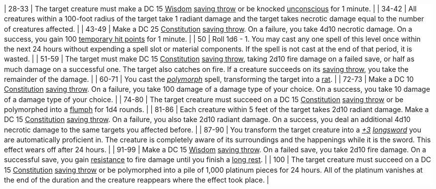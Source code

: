 | 28-33 | The target creature must make a DC 15 [Wisdom](https://www.dandwiki.com/wiki/5e_SRD:Wisdom "5e SRD:Wisdom") [saving throw](https://www.dandwiki.com/wiki/5e_SRD:Saving_Throw "5e SRD:Saving Throw") or be knocked [unconscious](https://www.dandwiki.com/wiki/5e_SRD:Conditions#Unconscious "5e SRD:Conditions") for 1 minute.                                                                                                                                                                  |
| 34-42 | All creatures within a 100-foot radius of the target take 1 radiant damage and the target takes necrotic damage equal to the number of creatures affected.                                                                                                                                                                                                                                                                                                                                      |
| 43-49 | Make a DC 25 [Constitution](https://www.dandwiki.com/wiki/5e_SRD:Constitution "5e SRD:Constitution") [saving throw](https://www.dandwiki.com/wiki/5e_SRD:Saving_Throw "5e SRD:Saving Throw"). On a failure, you take 4d10 necrotic damage. On a success, you gain 100 [temporary hit points](https://www.dandwiki.com/wiki/5e_SRD:Temporary_Hit_Points "5e SRD:Temporary Hit Points") for 1 minute.                                                                                             |
| 50    | Roll 1d6 - 1. You may cast any one spell of this level once within the next 24 hours without expending a spell slot or material components. If the spell is not cast at the end of that period, it is wasted.                                                                                                                                                                                                                                                                                   |
| 51-59 | The target must make DC 15 [Constitution](https://www.dandwiki.com/wiki/5e_SRD:Constitution "5e SRD:Constitution") [saving throw](https://www.dandwiki.com/wiki/5e_SRD:Saving_Throw "5e SRD:Saving Throw"), taking 2d10 fire damage on a failed save, or half as much damage on a successful one. The target also catches on fire. If a creature succeeds on its [saving throw](https://www.dandwiki.com/wiki/5e_SRD:Saving_Throw "5e SRD:Saving Throw"), you take the remainder of the damage. |
| 60-71 | You cast the _[polymorph](https://www.dandwiki.com/wiki/5e_SRD:Polymorph "5e SRD:Polymorph")_ spell, transforming the target into a [rat](https://www.dandwiki.com/wiki/5e_SRD:Rat "5e SRD:Rat").                                                                                                                                                                                                                                                                                               |
| 72-73 | Make a DC 10 [Constitution](https://www.dandwiki.com/wiki/5e_SRD:Constitution "5e SRD:Constitution") [saving throw](https://www.dandwiki.com/wiki/5e_SRD:Saving_Throw "5e SRD:Saving Throw"). On a failure, you take 100 damage of a damage type of your choice. On a success, you take 10 damage of a damage type of your choice.                                                                                                                                                              |
| 74-80 | The target creature must succeed on a DC 15 [Constitution](https://www.dandwiki.com/wiki/5e_SRD:Constitution "5e SRD:Constitution") [saving throw](https://www.dandwiki.com/wiki/5e_SRD:Saving_Throw "5e SRD:Saving Throw") or be polymorphed into a [flumph](https://www.dandwiki.com/w/index.php?title=5e_SRD:Flumph&action=edit&redlink=1 "5e SRD:Flumph (page does not exist)") for 1d4 rounds.                                                                                             |
| 81-86 | Each creature within 5 feet of the target takes 2d10 radiant damage. Make a DC 15 [Constitution](https://www.dandwiki.com/wiki/5e_SRD:Constitution "5e SRD:Constitution") [saving throw](https://www.dandwiki.com/wiki/5e_SRD:Saving_Throw "5e SRD:Saving Throw"). On a failure, you also take 2d10 radiant damage. On a success, you deal an additional 4d10 necrotic damage to the same targets you affected before.                                                                          |
| 87-90 | You transform the target creature into a _[+3](https://www.dandwiki.com/wiki/5e_SRD:Weapon,_%2B1,_%2B2,_or_%2B3 "5e SRD:Weapon, +1, +2, or +3") [longsword](https://www.dandwiki.com/wiki/5e_SRD:Longsword "5e SRD:Longsword")_ you are automatically proficient in. The creature is completely aware of its surroundings and the happenings while it is the sword. This effect wears off after 24 hours.                                                                                       |
| 91-99 | Make a DC 15 [Wisdom](https://www.dandwiki.com/wiki/5e_SRD:Wisdom "5e SRD:Wisdom") [saving throw](https://www.dandwiki.com/wiki/5e_SRD:Saving_Throw "5e SRD:Saving Throw"). On a failed save, you take 2d10 fire damage. On a successful save, you gain [resistance](https://www.dandwiki.com/wiki/5e_SRD:Damage_Resistance "5e SRD:Damage Resistance") to fire damage until you finish a [long rest](https://www.dandwiki.com/wiki/5e_SRD:Long_Rest "5e SRD:Long Rest").                       |
| 100   | The target creature must succeed on a DC 15 [Constitution](https://www.dandwiki.com/wiki/5e_SRD:Constitution "5e SRD:Constitution") [saving throw](https://www.dandwiki.com/wiki/5e_SRD:Saving_Throw "5e SRD:Saving Throw") or be polymorphed into a pile of 1,000 platinum pieces for 24 hours. All of the platinum vanishes at the end of the duration and the creature reappears where the effect took place.                                                                                |